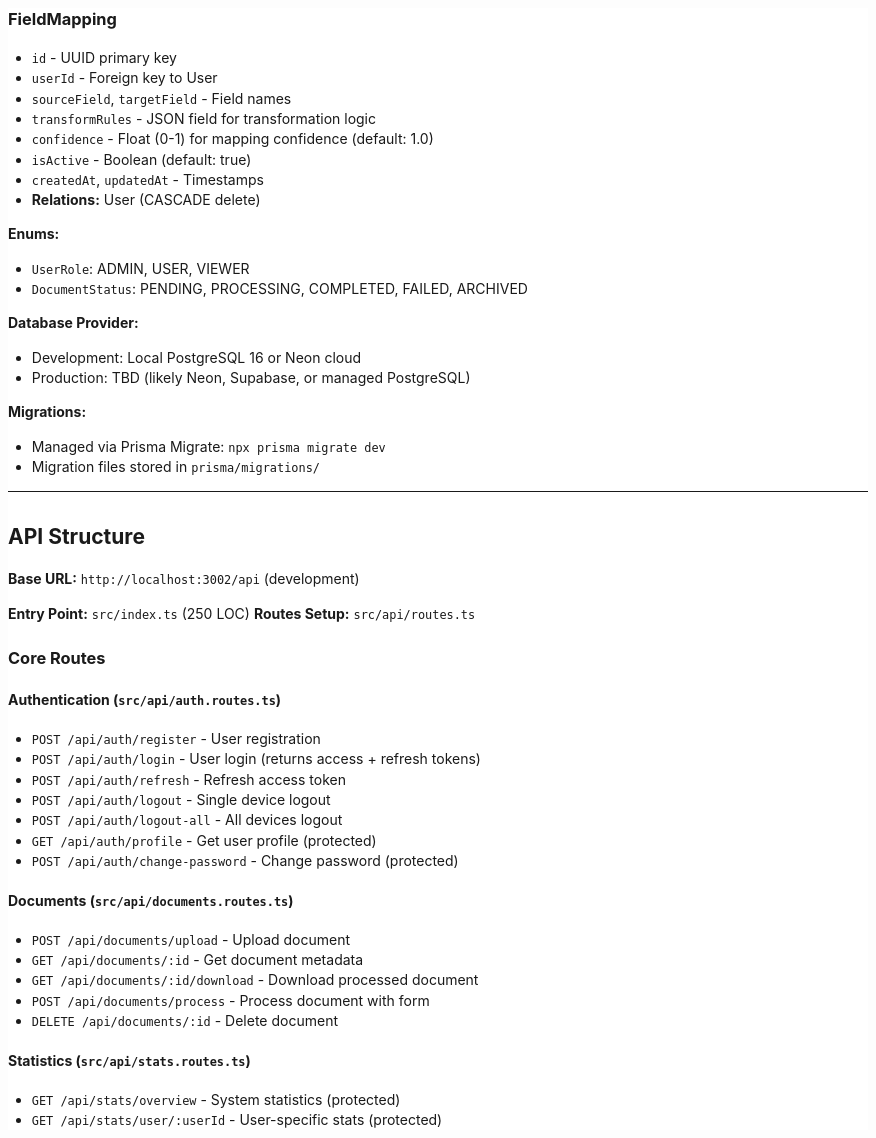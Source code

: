 ### FieldMapping
- `id` - UUID primary key
- `userId` - Foreign key to User
- `sourceField`, `targetField` - Field names
- `transformRules` - JSON field for transformation logic
- `confidence` - Float (0-1) for mapping confidence (default: 1.0)
- `isActive` - Boolean (default: true)
- `createdAt`, `updatedAt` - Timestamps
- **Relations:** User (CASCADE delete)

**Enums:**
- `UserRole`: ADMIN, USER, VIEWER
- `DocumentStatus`: PENDING, PROCESSING, COMPLETED, FAILED, ARCHIVED

**Database Provider:**
- Development: Local PostgreSQL 16 or Neon cloud
- Production: TBD (likely Neon, Supabase, or managed PostgreSQL)

**Migrations:**
- Managed via Prisma Migrate: `npx prisma migrate dev`
- Migration files stored in `prisma/migrations/`

---

## API Structure

**Base URL:** `http://localhost:3002/api` (development)

**Entry Point:** `src/index.ts` (250 LOC)
**Routes Setup:** `src/api/routes.ts`

### Core Routes

#### Authentication (`src/api/auth.routes.ts`)
- `POST /api/auth/register` - User registration
- `POST /api/auth/login` - User login (returns access + refresh tokens)
- `POST /api/auth/refresh` - Refresh access token
- `POST /api/auth/logout` - Single device logout
- `POST /api/auth/logout-all` - All devices logout
- `GET /api/auth/profile` - Get user profile (protected)
- `POST /api/auth/change-password` - Change password (protected)

#### Documents (`src/api/documents.routes.ts`)
- `POST /api/documents/upload` - Upload document
- `GET /api/documents/:id` - Get document metadata
- `GET /api/documents/:id/download` - Download processed document
- `POST /api/documents/process` - Process document with form
- `DELETE /api/documents/:id` - Delete document

#### Statistics (`src/api/stats.routes.ts`)
- `GET /api/stats/overview` - System statistics (protected)
- `GET /api/stats/user/:userId` - User-specific stats (protected)

